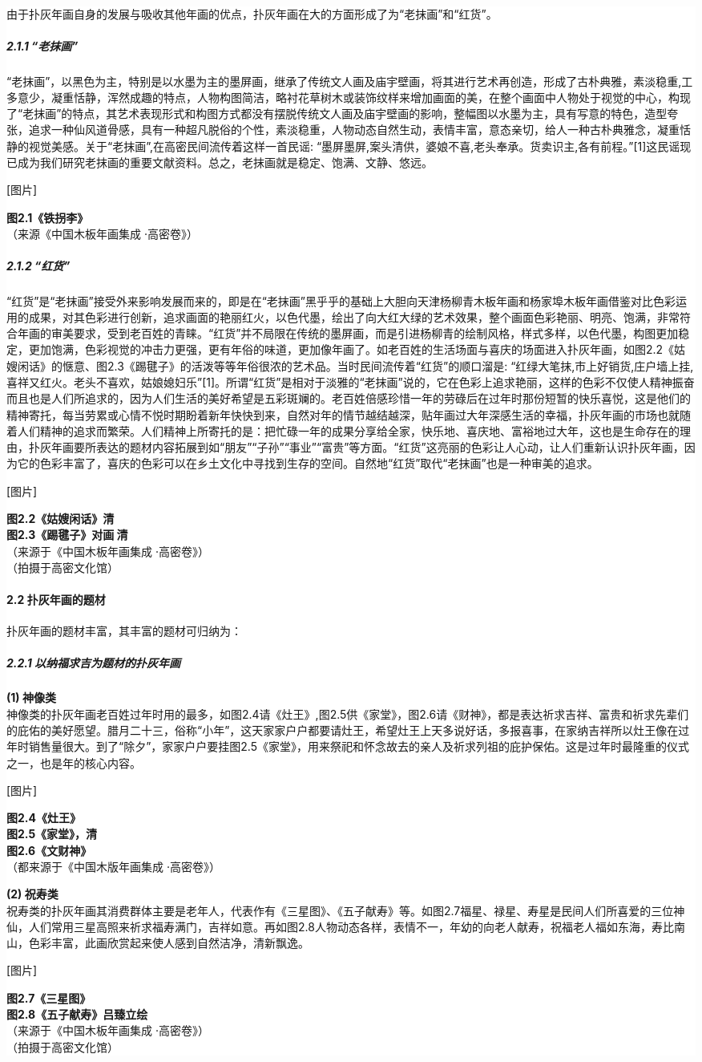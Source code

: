 由于扑灰年画自身的发展与吸收其他年画的优点，扑灰年画在大的方面形成了为“老抹画”和“红货”。

##### 2.1.1 “老抹画”

“老抹画”，以黑色为主，特别是以水墨为主的墨屏画，继承了传统文人画及庙宇壁画，将其进行艺术再创造，形成了古朴典雅，素淡稳重,工多意少，凝重恬静，浑然成趣的特点，人物构图简洁，略衬花草树木或装饰纹样来增加画面的美，在整个画面中人物处于视觉的中心，构现了“老抹画”的特点，其艺术表现形式和构图方式都没有摆脱传统文人画及庙宇壁画的影响，整幅图以水墨为主，具有写意的特色，造型夸张，追求一种仙风道骨感，具有一种超凡脱俗的个性，素淡稳重，人物动态自然生动，表情丰富，意态亲切，给人一种古朴典雅念，凝重恬静的视觉美感。关于“老抹画”,在高密民间流传着这样一首民谣: “墨屏墨屏,案头清供，婆娘不喜,老头奉承。货卖识主,各有前程。”[1]这民谣现已成为我们研究老抹画的重要文献资料。总之，老抹画就是稳定、饱满、文静、悠远。

[图片]

**图2.1《铁拐李》**  
（来源《中国木板年画集成 ·高密卷》）

##### 2.1.2 “红货”

“红货”是“老抹画”接受外来影响发展而来的，即是在“老抹画”黑乎乎的基础上大胆向天津杨柳青木板年画和杨家埠木板年画借鉴对比色彩运用的成果，对其色彩进行创新，追求画面的艳丽红火，以色代墨，绘出了向大红大绿的艺术效果，整个画面色彩艳丽、明亮、饱满，非常符合年画的审美要求，受到老百姓的青睐。“红货”并不局限在传统的墨屏画，而是引进杨柳青的绘制风格，样式多样，以色代墨，构图更加稳定，更加饱满，色彩视觉的冲击力更强，更有年俗的味道，更加像年画了。如老百姓的生活场面与喜庆的场面进入扑灰年画，如图2.2《姑嫂闲话》的惬意、图2.3《踢毽子》的活泼等等年俗很浓的艺术品。当时民间流传着“红货”的顺口溜是: “红绿大笔抹,市上好销货,庄户墙上挂,喜祥又红火。老头不喜欢，姑娘媳妇乐”[1]。所谓“红货”是相对于淡雅的“老抹画”说的，它在色彩上追求艳丽，这样的色彩不仅使人精神振奋而且也是人们所追求的，因为人们生活的美好希望是五彩斑斓的。老百姓倍感珍惜一年的劳碌后在过年时那份短暂的快乐喜悦，这是他们的精神寄托，每当劳累或心情不悦时期盼着新年快快到来，自然对年的情节越结越深，贴年画过大年深感生活的幸福，扑灰年画的市场也就随着人们精神的追求而繁荣。人们精神上所寄托的是：把忙碌一年的成果分享给全家，快乐地、喜庆地、富裕地过大年，这也是生命存在的理由，扑灰年画要所表达的题材内容拓展到如“朋友”“子孙”“事业”“富贵”等方面。“红货”这亮丽的色彩让人心动，让人们重新认识扑灰年画，因为它的色彩丰富了，喜庆的色彩可以在乡土文化中寻找到生存的空间。自然地“红货”取代“老抹画”也是一种审美的追求。

[图片]

**图2.2《姑嫂闲话》清**  
**图2.3《踢毽子》对画 清**  
（来源于《中国木板年画集成 ·高密卷》）  
（拍摄于高密文化馆）

#### 2.2 扑灰年画的题材

扑灰年画的题材丰富，其丰富的题材可归纳为：

##### 2.2.1 以纳福求吉为题材的扑灰年画

**(1) 神像类**  
神像类的扑灰年画老百姓过年时用的最多，如图2.4请《灶王》,图2.5供《家堂》，图2.6请《财神》，都是表达祈求吉祥、富贵和祈求先辈们的庇佑的美好愿望。腊月二十三，俗称“小年”，这天家家户户都要请灶王，希望灶王上天多说好话，多报喜事，在家纳吉祥所以灶王像在过年时销售量很大。到了“除夕”，家家户户要挂图2.5《家堂》，用来祭祀和怀念故去的亲人及祈求列祖的庇护保佑。这是过年时最隆重的仪式之一，也是年的核心内容。

[图片]

**图2.4《灶王》**  
**图2.5《家堂》，清**  
**图2.6《文财神》**  
（都来源于《中国木版年画集成 ·高密卷》）

**(2) 祝寿类**  
祝寿类的扑灰年画其消费群体主要是老年人，代表作有《三星图》、《五子献寿》等。如图2.7福星、禄星、寿星是民间人们所喜爱的三位神仙，人们常用三星高照来祈求福寿满门，吉祥如意。再如图2.8人物动态各样，表情不一，年幼的向老人献寿，祝福老人福如东海，寿比南山，色彩丰富，此画欣赏起来使人感到自然洁净，清新飘逸。

[图片]

**图2.7《三星图》**  
**图2.8《五子献寿》吕臻立绘**  
（来源于《中国木板年画集成 ·高密卷》）  
（拍摄于高密文化馆）
